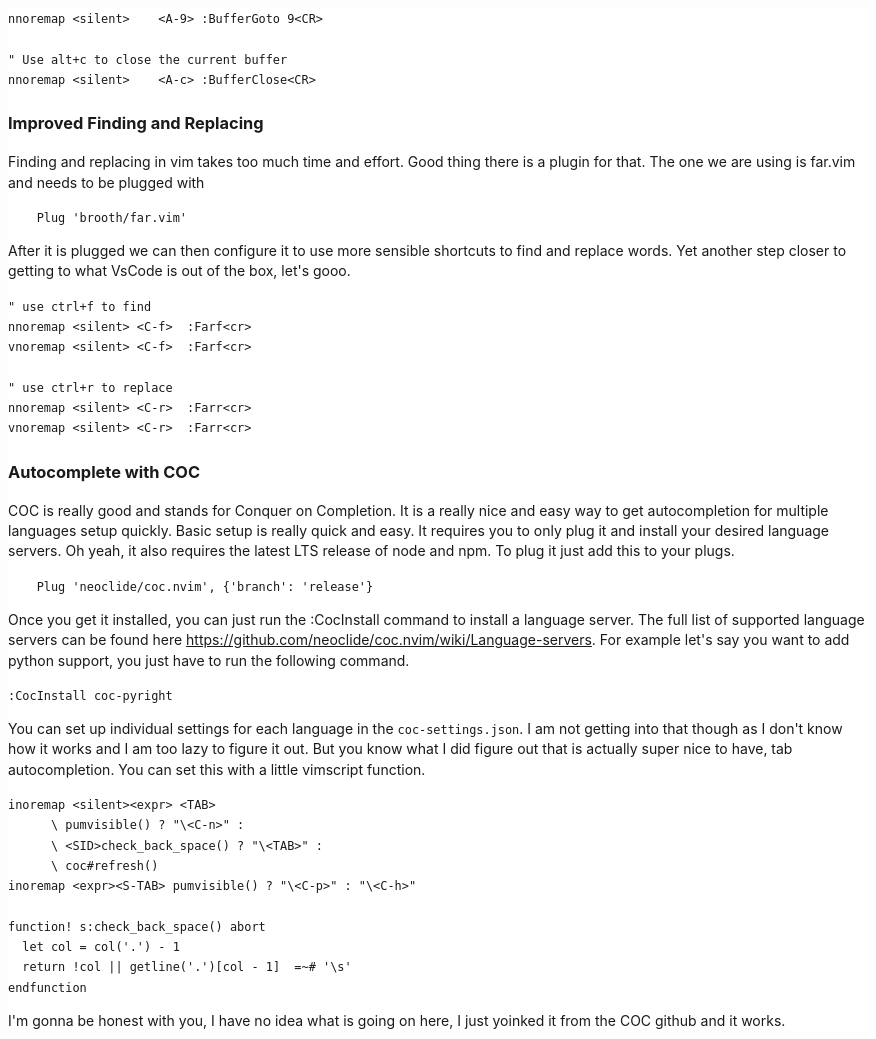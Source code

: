 ```vim
nnoremap <silent>    <A-9> :BufferGoto 9<CR>

" Use alt+c to close the current buffer
nnoremap <silent>    <A-c> :BufferClose<CR>
```
### Improved Finding and Replacing
Finding and replacing in vim takes too much time and effort.  Good thing there is a plugin for that. The one we are using is far.vim and needs to be plugged with
```vim
    Plug 'brooth/far.vim'
```
After it is plugged we can then configure it to use more sensible shortcuts to find and replace words. Yet another step closer to getting to what VsCode is out of the box, let's gooo.
```vim
" use ctrl+f to find
nnoremap <silent> <C-f>  :Farf<cr>
vnoremap <silent> <C-f>  :Farf<cr>

" use ctrl+r to replace
nnoremap <silent> <C-r>  :Farr<cr>
vnoremap <silent> <C-r>  :Farr<cr>
```
### Autocomplete with COC
COC is really good and stands for Conquer on Completion. It is a really nice and easy way to get autocompletion for multiple languages setup quickly. Basic setup is really quick and easy. It requires you to only plug it and install your desired language servers. Oh yeah, it also requires the latest LTS release of node and npm. To plug it just add this to your plugs.
```vim
    Plug 'neoclide/coc.nvim', {'branch': 'release'}
```
Once you get it installed, you can just run the :CocInstall command to install a language server. The full list of supported language servers can be found here https://github.com/neoclide/coc.nvim/wiki/Language-servers. For example let's say you want to add python support, you just have to run the following command.
```vim
:CocInstall coc-pyright
```
You can set up individual settings for each language in the `coc-settings.json`. I am not getting into that though as I don't know how it works and I am too lazy to figure it out. But you know what I did figure out that is actually super nice to have, tab autocompletion. You can set this with a little vimscript function.
```vim
inoremap <silent><expr> <TAB>
      \ pumvisible() ? "\<C-n>" :
      \ <SID>check_back_space() ? "\<TAB>" :
      \ coc#refresh()
inoremap <expr><S-TAB> pumvisible() ? "\<C-p>" : "\<C-h>"

function! s:check_back_space() abort
  let col = col('.') - 1
  return !col || getline('.')[col - 1]  =~# '\s'
endfunction
```
I'm gonna be honest with you, I have no idea what is going on here, I just yoinked it from the COC github and it works.
